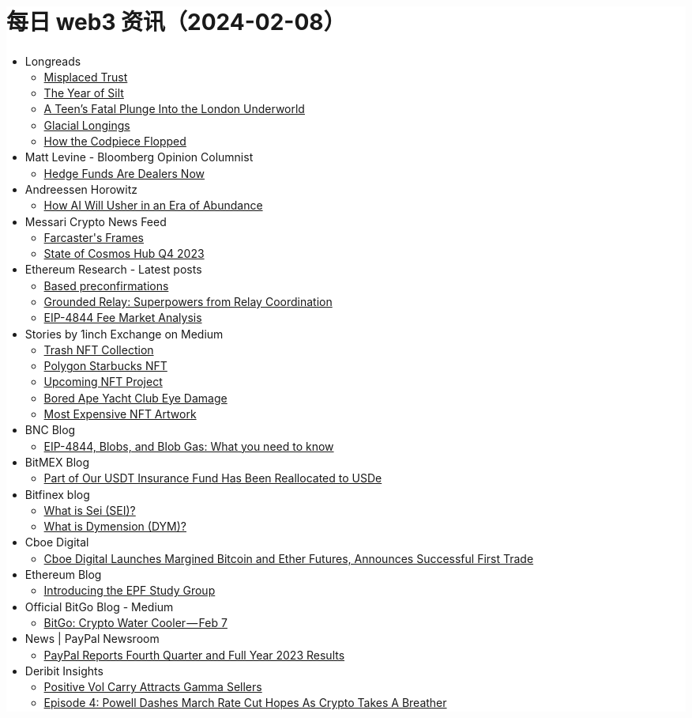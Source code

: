 # 每日 web3 资讯（2024-02-08）

- Longreads
  - [Misplaced Trust](https://longreads.com/2024/02/07/misplaced-trust/)
  - [The Year of Silt](https://longreads.com/2024/02/07/the-year-of-silt/)
  - [A Teen’s Fatal Plunge Into the London Underworld](https://longreads.com/2024/02/07/a-teens-fatal-plunge-into-the-london-underworld/)
  - [Glacial Longings](https://longreads.com/2024/02/07/glacial-longings/)
  - [How the Codpiece Flopped](https://longreads.com/2024/02/07/how-the-codpiece-flopped/)
- Matt Levine - Bloomberg Opinion Columnist
  - [Hedge Funds Are Dealers Now](https://www.bloomberg.com/opinion/articles/2024-02-07/hedge-funds-are-dealers-now)
- Andreessen Horowitz
  - [How AI Will Usher in an Era of Abundance](https://a16z.com/how-ai-will-usher-in-an-era-of-abundance/)
- Messari Crypto News Feed
  - [Farcaster's Frames](https://messari.io/article/farcaster-s-frames)
  - [State of Cosmos Hub Q4 2023](https://messari.io/article/state-of-cosmos-hub-q4-2023)
- Ethereum Research - Latest posts
  - [Based preconfirmations](https://ethresear.ch/t/based-preconfirmations/17353#post_13)
  - [Grounded Relay: Superpowers from Relay Coordination](https://ethresear.ch/t/grounded-relay-superpowers-from-relay-coordination/18601#post_1)
  - [EIP-4844 Fee Market Analysis](https://ethresear.ch/t/eip-4844-fee-market-analysis/15078#post_19)
- Stories by 1inch Exchange on Medium
  - [Trash NFT Collection](https://medium.com/nft-market/trash-nft-collection-a939520f1ca3?source=rss-c4f4cadf8a31------2)
  - [Polygon Starbucks NFT](https://medium.com/nft-marketplace/polygon-starbucks-nft-12b50d124fd1?source=rss-c4f4cadf8a31------2)
  - [Upcoming NFT Project](https://medium.com/nft-marketplace/upcoming-nft-project-4e16296b8558?source=rss-c4f4cadf8a31------2)
  - [Bored Ape Yacht Club Eye Damage](https://medium.com/nft-market/bored-ape-yacht-club-eye-damage-f992d719b4af?source=rss-c4f4cadf8a31------2)
  - [Most Expensive NFT Artwork](https://medium.com/nft-art/most-expensive-nft-artwork-adfdfe5c61b2?source=rss-c4f4cadf8a31------2)
- BNC Blog
  - [EIP-4844, Blobs, and Blob Gas: What you need to know](https://www.blocknative.com/blog/eip-4844-blobs-and-blob-gas-what-you-need-to-know)
- BitMEX Blog
  - [Part of Our USDT Insurance Fund Has Been Reallocated to USDe](https://blog.bitmex.com/usde-insurance-fund-allocation/)
- Bitfinex blog
  - [What is Sei (SEI)?](https://blog.bitfinex.com/education/what-is-sei-sei/)
  - [What is Dymension (DYM)?](https://blog.bitfinex.com/education/what-is-dymension-dym/)
- Cboe Digital
  - [Cboe Digital Launches Margined Bitcoin and Ether Futures, Announces Successful First Trade](/cboe-digital-launches-margined-bitcoin-and-ether-futures-announces-successful-first-trade/?utm_source=rss&utm_medium=rss&utm_campaign=cboe-digital-launches-margined-bitcoin-and-ether-futures-announces-successful-first-trade)
- Ethereum Blog
  - [Introducing the EPF Study Group](https://blog.ethereum.org/en/2024/02/07/epf-study-group)
- Official BitGo Blog - Medium
  - [BitGo: Crypto Water Cooler — Feb 7](https://blog.bitgo.com/bitgo-crypto-water-cooler-feb-7-36acca92e1e3?source=rss----9f21e8f3e4cf---4)
- News  |  PayPal Newsroom
  - [PayPal Reports Fourth Quarter and Full Year 2023 Results](https://newsroom.paypal-corp.com/2024-02-07-PayPal-Reports-Fourth-Quarter-and-Full-Year-2023-Results)
- Deribit Insights
  - [Positive Vol Carry Attracts Gamma Sellers](https://insights.deribit.com/industry/positive-vol-carry-attracts-gamma-sellers/)
  - [Episode 4: Powell Dashes March Rate Cut Hopes As Crypto Takes A Breather](https://insights.deribit.com/crypto-options-unplugged/episode-4-powell-dashes-march-rate-cut-hopes-as-crypto-takes-a-breather/)